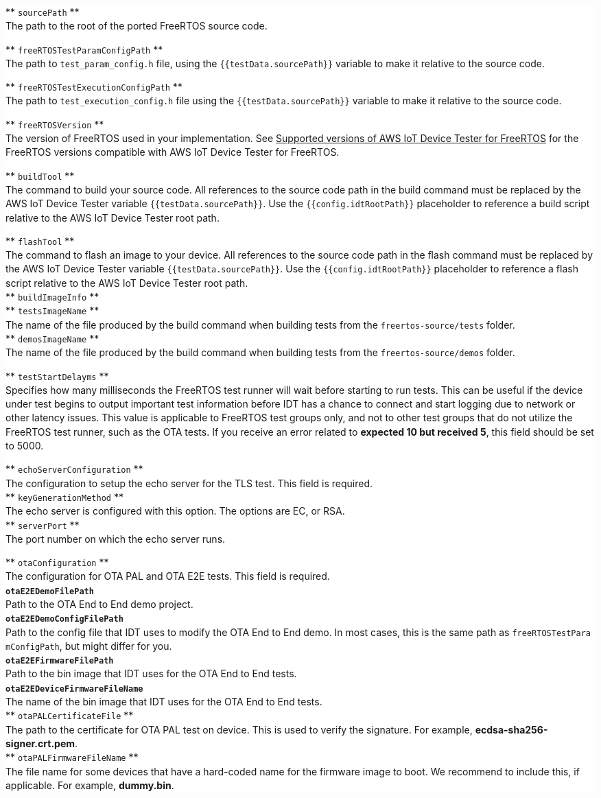 **  `sourcePath` **  
The path to the root of the ported FreeRTOS source code\.

**  `freeRTOSTestParamConfigPath` **  
The path to `test_param_config.h` file, using the `{{testData.sourcePath}}` variable to make it relative to the source code\.

**  `freeRTOSTestExecutionConfigPath` **  
The path to `test_execution_config.h` file using the `{{testData.sourcePath}}` variable to make it relative to the source code\.

**  `freeRTOSVersion` **  
The version of FreeRTOS used in your implementation\. See [Supported versions of AWS IoT Device Tester for FreeRTOS](https://docs.aws.amazon.com/freertos/latest/userguide/dev-test-versions-afr.html) for the FreeRTOS versions compatible with AWS IoT Device Tester for FreeRTOS\. 

**  `buildTool` **  
The command to build your source code\. All references to the source code path in the build command must be replaced by the AWS IoT Device Tester variable `{{testData.sourcePath}}`\. Use the `{{config.idtRootPath}}` placeholder to reference a build script relative to the AWS IoT Device Tester root path\.

**  `flashTool` **  
The command to flash an image to your device\. All references to the source code path in the ﬂash command must be replaced by the AWS IoT Device Tester variable `{{testData.sourcePath}}`\. Use the `{{config.idtRootPath}}` placeholder to reference a flash script relative to the AWS IoT Device Tester root path\.    
** `buildImageInfo` **    
** `testsImageName` **  
The name of the file produced by the build command when building tests from the `freertos-source/tests` folder\.  
** `demosImageName` **  
The name of the file produced by the build command when building tests from the `freertos-source/demos` folder\.

**  `testStartDelayms` **  
Specifies how many milliseconds the FreeRTOS test runner will wait before starting to run tests\. This can be useful if the device under test begins to output important test information before IDT has a chance to connect and start logging due to network or other latency issues\. This value is applicable to FreeRTOS test groups only, and not to other test groups that do not utilize the FreeRTOS test runner, such as the OTA tests\. If you receive an error related to **expected 10 but received 5**, this field should be set to 5000\.

**  `echoServerConfiguration` **  
The configuration to setup the echo server for the TLS test\. This field is required\.    
** `keyGenerationMethod` **  
The echo server is configured with this option\. The options are EC, or RSA\.  
** `serverPort` **  
The port number on which the echo server runs\.

**  `otaConfiguration` **  
The configuration for OTA PAL and OTA E2E tests\. This field is required\.    
**`otaE2EDemoFilePath`**  
Path to the OTA End to End demo project\.  
**`otaE2EDemoConfigFilePath`**  
Path to the config file that IDT uses to modify the OTA End to End demo\. In most cases, this is the same path as `freeRTOSTestParamConfigPath`, but might differ for you\.  
**`otaE2EFirmwareFilePath`**  
Path to the bin image that IDT uses for the OTA End to End tests\.  
**`otaE2EDeviceFirmwareFileName`**  
The name of the bin image that IDT uses for the OTA End to End tests\.  
** `otaPALCertificateFile` **  
The path to the certificate for OTA PAL test on device\. This is used to verify the signature\. For example, **ecdsa\-sha256\-signer\.crt\.pem**\.  
** `otaPALFirmwareFileName` **  
The file name for some devices that have a hard\-coded name for the firmware image to boot\. We recommend to include this, if applicable\. For example, **dummy\.bin**\.  